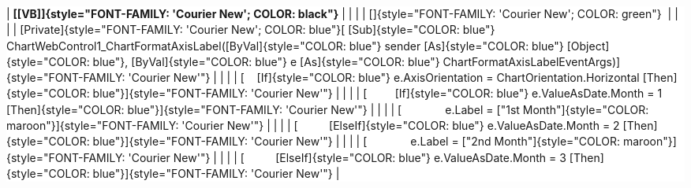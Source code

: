 | **[\[VB\]]{style="FONT-FAMILY: 'Courier New'; COLOR: black"}**                                                                                                                                                                                                                                                                                         |
|                                                                                                                                                                                                                                                                                                                                                        |
| []{style="FONT-FAMILY: 'Courier New'; COLOR: green"}                                                                                                                                                                                                                                                                                                   |
|                                                                                                                                                                                                                                                                                                                                                        |
| [Private]{style="FONT-FAMILY: 'Courier New'; COLOR: blue"}[ [Sub]{style="COLOR: blue"} ChartWebControl1_ChartFormatAxisLabel([ByVal]{style="COLOR: blue"} sender [As]{style="COLOR: blue"} [Object]{style="COLOR: blue"}, [ByVal]{style="COLOR: blue"} e [As]{style="COLOR: blue"} ChartFormatAxisLabelEventArgs)]{style="FONT-FAMILY: 'Courier New'"} |
|                                                                                                                                                                                                                                                                                                                                                        |
| [    [If]{style="COLOR: blue"} e.AxisOrientation = ChartOrientation.Horizontal [Then]{style="COLOR: blue"}]{style="FONT-FAMILY: 'Courier New'"}                                                                                                                                                                                                        |
|                                                                                                                                                                                                                                                                                                                                                        |
| [         [If]{style="COLOR: blue"} e.ValueAsDate.Month = 1 [Then]{style="COLOR: blue"}]{style="FONT-FAMILY: 'Courier New'"}                                                                                                                                                                                                                           |
|                                                                                                                                                                                                                                                                                                                                                        |
| [              e.Label = [\"1st Month\"]{style="COLOR: maroon"}]{style="FONT-FAMILY: 'Courier New'"}                                                                                                                                                                                                                                                   |
|                                                                                                                                                                                                                                                                                                                                                        |
| [          [ElseIf]{style="COLOR: blue"} e.ValueAsDate.Month = 2 [Then]{style="COLOR: blue"}]{style="FONT-FAMILY: 'Courier New'"}                                                                                                                                                                                                                      |
|                                                                                                                                                                                                                                                                                                                                                        |
| [              e.Label = [\"2nd Month\"]{style="COLOR: maroon"}]{style="FONT-FAMILY: 'Courier New'"}                                                                                                                                                                                                                                                   |
|                                                                                                                                                                                                                                                                                                                                                        |
| [          [ElseIf]{style="COLOR: blue"} e.ValueAsDate.Month = 3 [Then]{style="COLOR: blue"}]{style="FONT-FAMILY: 'Courier New'"}                                                                                                                                                                                                                      |